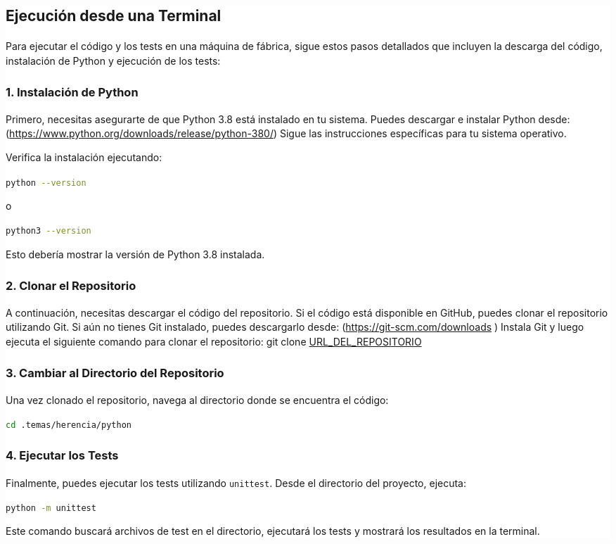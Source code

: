 ## Ejecución desde una Terminal

Para ejecutar el código y los tests en una máquina de fábrica, sigue estos pasos detallados que incluyen la descarga del código, instalación de Python y ejecución de los tests:

### 1. Instalación de Python
Primero, necesitas asegurarte de que Python 3.8 está instalado en tu sistema.
Puedes descargar e instalar Python desde:
(https://www.python.org/downloads/release/python-380/)
Sigue las instrucciones específicas para tu sistema operativo.

Verifica la instalación ejecutando:
```bash
python --version
```
o
```bash
python3 --version
```
Esto debería mostrar la versión de Python 3.8 instalada.

### 2. Clonar el Repositorio
A continuación, necesitas descargar el código del repositorio.
Si el código está disponible en GitHub, puedes clonar el repositorio utilizando Git.
Si aún no tienes Git instalado, puedes descargarlo desde:
(https://git-scm.com/downloads
)
Instala Git y luego ejecuta el siguiente comando para clonar el repositorio:
git clone [URL_DEL_REPOSITORIO](https://github.com/sistemas-sw/impl-24.git)


### 3. Cambiar al Directorio del Repositorio
Una vez clonado el repositorio, navega al directorio donde se encuentra el código:
```bash
cd .temas/herencia/python
```
### 4. Ejecutar los Tests
Finalmente, puedes ejecutar los tests utilizando `unittest`.
Desde el directorio del proyecto, ejecuta:
```bash
python -m unittest
```
Este comando buscará archivos de test en el directorio, ejecutará los tests y mostrará los resultados en la terminal.
